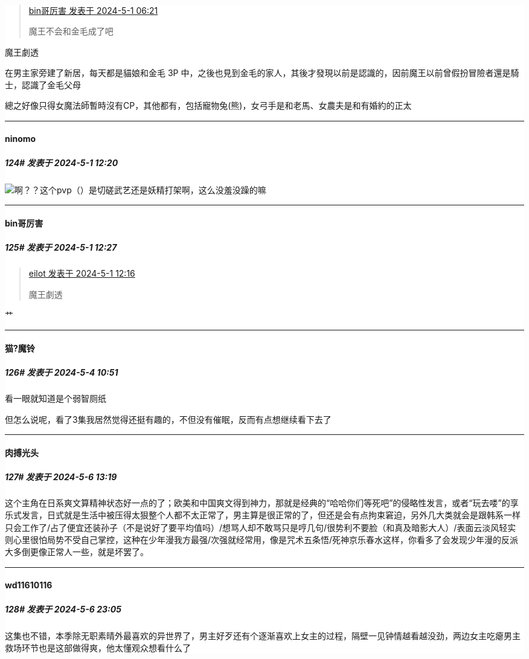 <blockquote><a href="httphttps://bbs.saraba1st.com/2b/forum.php?mod=redirect&amp;goto=findpost&amp;pid=64778699&amp;ptid=2156794" target="_blank">bin哥厉害 发表于 2024-5-1 06:21</a>

魔王不会和金毛成了吧</blockquote>
魔王劇透

在男主家旁建了新居，每天都是貓娘和金毛 3P 中，之後也見到金毛的家人，其後才發現以前是認識的，因前魔王以前曾假扮冒險者還是騎士，認識了金毛父母

總之好像只得女魔法師暫時沒有CP，其他都有，包括寵物兔(熊)，女弓手是和老馬、女農夫是和有婚約的正太


*****

####  ninomo  
##### 124#       发表于 2024-5-1 12:20

<img src="https://static.saraba1st.com/image/smiley/face2017/112.png" referrerpolicy="no-referrer">啊？？这个pvp（）是切磋武艺还是妖精打架啊，这么没羞没躁的嘛


*****

####  bin哥厉害  
##### 125#       发表于 2024-5-1 12:27

<blockquote><a href="httphttps://bbs.saraba1st.com/2b/forum.php?mod=redirect&amp;goto=findpost&amp;pid=64780620&amp;ptid=2156794" target="_blank">eilot 发表于 2024-5-1 12:16</a>

魔王劇透</blockquote>
艹


*****

####  猫?魔铃  
##### 126#       发表于 2024-5-4 10:51

看一眼就知道是个弱智厕纸

但怎么说呢，看了3集我居然觉得还挺有趣的，不但没有催眠，反而有点想继续看下去了


*****

####  肉搏光头  
##### 127#       发表于 2024-5-6 13:19

这个主角在日系爽文算精神状态好一点的了；欧美和中国爽文得到神力，那就是经典的“哈哈你们等死吧”的侵略性发言，或者“玩去喽”的享乐式发言，日式就是生活中被压得太狠整个人都不太正常了，男主算是很正常的了，但还是会有点拘束窘迫，另外几大类就会是跟韩系一样只会工作了/占了便宜还装孙子（不是说好了要平均值吗）/想骂人却不敢骂只是哼几句/很势利不要脸（和真及暗影大人）/表面云淡风轻实则心里很怕局势不受自己掌控，这种在少年漫我方最强/次强就经常用，像是咒术五条悟/死神京乐春水这样，你看多了会发现少年漫的反派大多倒更像正常人一些，就是坏罢了。


*****

####  wd11610116  
##### 128#       发表于 2024-5-6 23:05

这集也不错，本季除无职素晴外最喜欢的异世界了，男主好歹还有个逐渐喜欢上女主的过程，隔壁一见钟情越看越没劲，两边女主吃瘪男主救场环节也是这部做得爽，他太懂观众想看什么了
